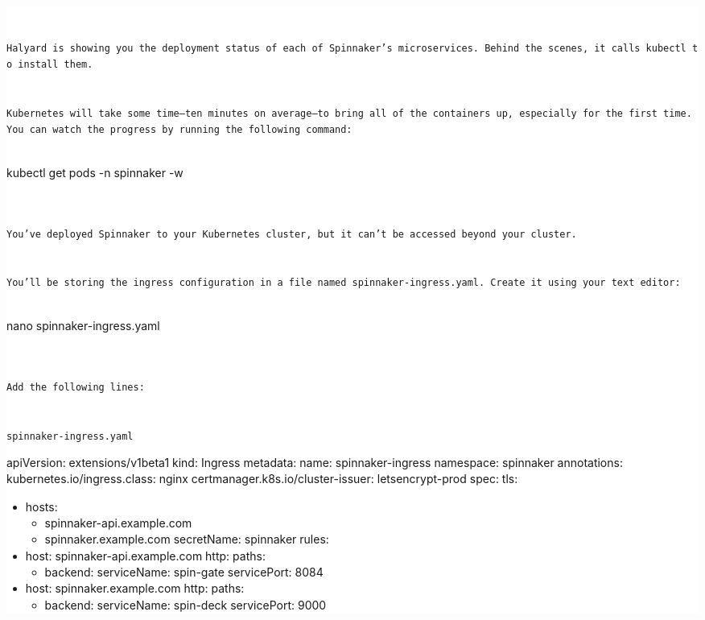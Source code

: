 ```


Halyard is showing you the deployment status of each of Spinnaker’s microservices. Behind the scenes, it calls kubectl to install them.


Kubernetes will take some time—ten minutes on average—to bring all of the containers up, especially for the first time. You can watch the progress by running the following command:


```
kubectl get pods -n spinnaker -w


```


You’ve deployed Spinnaker to your Kubernetes cluster, but it can’t be accessed beyond your cluster.


You’ll be storing the ingress configuration in a file named spinnaker-ingress.yaml. Create it using your text editor:


```
nano spinnaker-ingress.yaml


```


Add the following lines:


spinnaker-ingress.yaml
```
apiVersion: extensions/v1beta1
kind: Ingress
metadata:
  name: spinnaker-ingress
  namespace: spinnaker
  annotations:
    kubernetes.io/ingress.class: nginx
    certmanager.k8s.io/cluster-issuer: letsencrypt-prod
spec:
  tls:
  - hosts:
    - spinnaker-api.example.com
    - spinnaker.example.com
    secretName: spinnaker
  rules:
  - host: spinnaker-api.example.com
    http:
      paths:
      - backend:
          serviceName: spin-gate
          servicePort: 8084
  - host: spinnaker.example.com
    http:
      paths:
      - backend:
          serviceName: spin-deck
          servicePort: 9000

